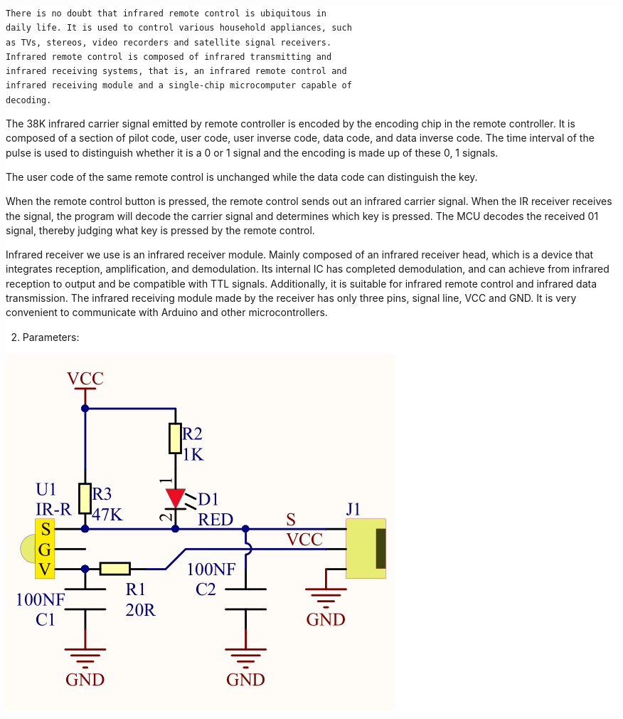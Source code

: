     There is no doubt that infrared remote control is ubiquitous in
    daily life. It is used to control various household appliances, such
    as TVs, stereos, video recorders and satellite signal receivers.
    Infrared remote control is composed of infrared transmitting and
    infrared receiving systems, that is, an infrared remote control and
    infrared receiving module and a single-chip microcomputer capable of
    decoding.​    

The 38K infrared carrier signal emitted by remote controller is encoded
by the encoding chip in the remote controller. It is composed of a
section of pilot code, user code, user inverse code, data code, and data
inverse code. The time interval of the pulse is used to distinguish
whether it is a 0 or 1 signal and the encoding is made up of these 0, 1
signals.

The user code of the same remote control is unchanged while the data
code can distinguish the key.

When the remote control button is pressed, the remote control sends out
an infrared carrier signal. When the IR receiver receives the signal,
the program will decode the carrier signal and determines which key is
pressed. The MCU decodes the received 01 signal, thereby judging what
key is pressed by the remote control.

Infrared receiver we use is an infrared receiver module. Mainly composed
of an infrared receiver head, which is a device that integrates
reception, amplification, and demodulation. Its internal IC has
completed demodulation, and can achieve from infrared reception to
output and be compatible with TTL signals. Additionally, it is suitable
for infrared remote control and infrared data transmission. The infrared
receiving module made by the receiver has only three pins, signal line,
VCC and GND. It is very convenient to communicate with Arduino and other
microcontrollers.

2)  Parameters:

![](/media/3434d75335432418ecff2bd64df180bd.png)
